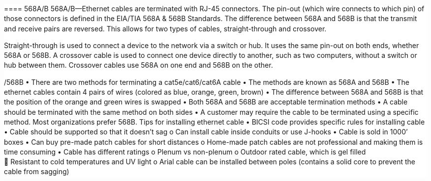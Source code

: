 
==== 568A/B
568A/B—Ethernet cables are terminated with RJ-45 connectors. The pin-out (which
wire connects to which pin) of those connectors is defined in the EIA/TIA 568A &
568B Standards. The difference between 568A and 568B is that the transmit and
receive pairs are reversed. This allows for two types of cables,
straight-through and crossover.

Straight-through is used to connect a device to the network via a switch or hub.
It uses the same pin-out on both ends, whether 568A or 568B. A crossover cable
is used to connect one device directly to another, such as two computers,
without a switch or hub between them. Crossover cables use 568A on one end and
568B on the other.

/568B 
• 
There are two methods for terminating a cat5e/cat6/cat6A cable 
• 
The methods are known as 568A and 568B 
• 
The ethernet cables contain 4 pairs of wires (colored as blue, orange, green,
brown) 
• 
The difference between 568A and 568B is that the position of the orange and
green wires is 
swapped 
• 
Both 568A and 568B are acceptable termination methods 
• 
A cable should be terminated with the same method on both sides 
• 
A customer may require the cable to be terminated using a specific method.  Most 
organizations prefer 568B. 
Tips for installing ethernet cable 
• 
BICSI code provides specific rules for installing cable 
• 
Cable should be supported so that it doesn’t sag 
o Can install cable inside conduits or use J-hooks 
• 
Cable is sold in 1000’ boxes 
• 
Can buy pre-made patch cables for short distances 
o Home-made patch cables are not professional and making them is time consuming 
• 
Cable has different ratings 
o Plenum vs non-plenum 
o Outdoor rated cable, which is gel filled  
 
Resistant to cold temperatures and UV light 
o Arial cable can be installed between poles (contains a solid core to prevent
the cable 
from sagging) 
